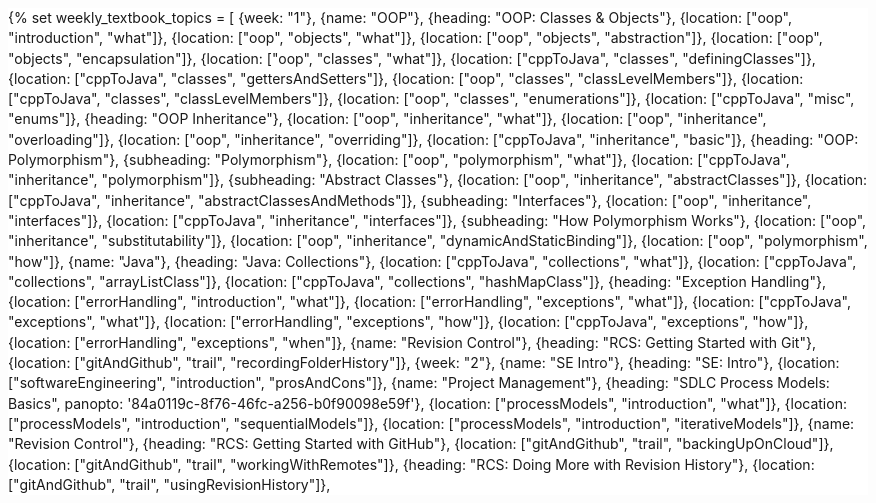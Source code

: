 {% set weekly_textbook_topics = [
{week: "1"},
  {name: "OOP"},
    {heading: "OOP: Classes & Objects"},
      {location: ["oop", "introduction", "what"]},
      {location: ["oop", "objects", "what"]},
      {location: ["oop", "objects", "abstraction"]},
      {location: ["oop", "objects", "encapsulation"]},
      {location: ["oop", "classes", "what"]},
      {location: ["cppToJava", "classes", "definingClasses"]},
      {location: ["cppToJava", "classes", "gettersAndSetters"]},
      {location: ["oop", "classes", "classLevelMembers"]},
      {location: ["cppToJava", "classes", "classLevelMembers"]},
      {location: ["oop", "classes", "enumerations"]},
      {location: ["cppToJava", "misc", "enums"]},
    {heading: "OOP Inheritance"},
      {location: ["oop", "inheritance", "what"]},
      {location: ["oop", "inheritance", "overloading"]},
      {location: ["oop", "inheritance", "overriding"]},
      {location: ["cppToJava", "inheritance", "basic"]},
    {heading: "OOP: Polymorphism"},
      {subheading: "Polymorphism"},
        {location: ["oop", "polymorphism", "what"]},
        {location: ["cppToJava", "inheritance", "polymorphism"]},
      {subheading: "Abstract Classes"},
        {location: ["oop", "inheritance", "abstractClasses"]},
        {location: ["cppToJava", "inheritance", "abstractClassesAndMethods"]},
      {subheading: "Interfaces"},
        {location: ["oop", "inheritance", "interfaces"]},
        {location: ["cppToJava", "inheritance", "interfaces"]},
      {subheading: "How Polymorphism Works"},
        {location: ["oop", "inheritance", "substitutability"]},
        {location: ["oop", "inheritance", "dynamicAndStaticBinding"]},
        {location: ["oop", "polymorphism", "how"]},
  {name: "Java"},
    {heading: "Java: Collections"},
      {location: ["cppToJava", "collections", "what"]},
      {location: ["cppToJava", "collections", "arrayListClass"]},
      {location: ["cppToJava", "collections", "hashMapClass"]},
    {heading: "Exception Handling"},
      {location: ["errorHandling", "introduction", "what"]},
      {location: ["errorHandling", "exceptions", "what"]},
      {location: ["cppToJava", "exceptions", "what"]},
      {location: ["errorHandling", "exceptions", "how"]},
      {location: ["cppToJava", "exceptions", "how"]},
      {location: ["errorHandling", "exceptions", "when"]},
  {name: "Revision Control"},
    {heading: "RCS: Getting Started with Git"},
      {location: ["gitAndGithub", "trail", "recordingFolderHistory"]},
{week: "2"},
  {name: "SE Intro"},
    {heading: "SE: Intro"},
      {location: ["softwareEngineering", "introduction", "prosAndCons"]},
  {name: "Project Management"},
    {heading: "SDLC Process Models: Basics", panopto: '84a0119c-8f76-46fc-a256-b0f90098e59f'},
      {location: ["processModels", "introduction", "what"]},
      {location: ["processModels", "introduction", "sequentialModels"]},
      {location: ["processModels", "introduction", "iterativeModels"]},
  {name: "Revision Control"},
    {heading: "RCS: Getting Started with GitHub"},
      {location: ["gitAndGithub", "trail", "backingUpOnCloud"]},
      {location: ["gitAndGithub", "trail", "workingWithRemotes"]},
    {heading: "RCS: Doing More with Revision History"},
      {location: ["gitAndGithub", "trail", "usingRevisionHistory"]},